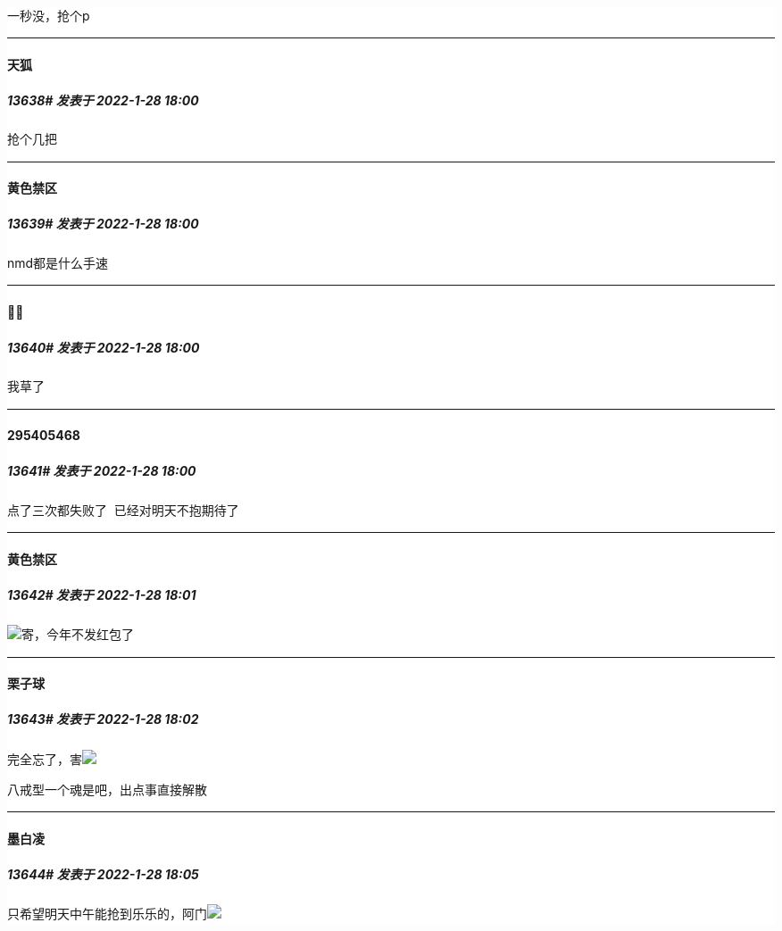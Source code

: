一秒没，抢个p

*****

####  天狐  
##### 13638#       发表于 2022-1-28 18:00

抢个几把

*****

####  黄色禁区  
##### 13639#       发表于 2022-1-28 18:00

nmd都是什么手速

*****

####  🐳❕  
##### 13640#       发表于 2022-1-28 18:00

我草了

*****

####  295405468  
##### 13641#       发表于 2022-1-28 18:00

点了三次都失败了  已经对明天不抱期待了



*****

####  黄色禁区  
##### 13642#       发表于 2022-1-28 18:01

<img src="https://static.saraba1st.com/image/smiley/face2017/134.png" referrerpolicy="no-referrer">寄，今年不发红包了

*****

####  栗子球  
##### 13643#       发表于 2022-1-28 18:02

完全忘了，害<img src="https://static.saraba1st.com/image/smiley/face2017/068.png" referrerpolicy="no-referrer">

八戒型一个魂是吧，出点事直接解散

*****

####  墨白凌  
##### 13644#       发表于 2022-1-28 18:05

只希望明天中午能抢到乐乐的，阿门<img src="https://static.saraba1st.com/image/smiley/face2017/140.png" referrerpolicy="no-referrer">
